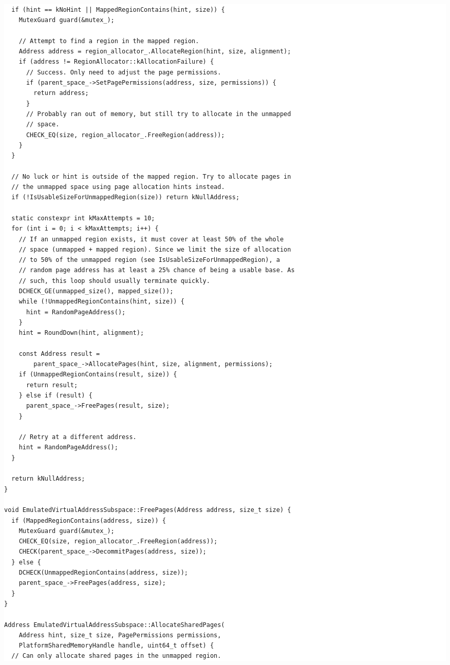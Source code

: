 ```
  if (hint == kNoHint || MappedRegionContains(hint, size)) {
    MutexGuard guard(&mutex_);

    // Attempt to find a region in the mapped region.
    Address address = region_allocator_.AllocateRegion(hint, size, alignment);
    if (address != RegionAllocator::kAllocationFailure) {
      // Success. Only need to adjust the page permissions.
      if (parent_space_->SetPagePermissions(address, size, permissions)) {
        return address;
      }
      // Probably ran out of memory, but still try to allocate in the unmapped
      // space.
      CHECK_EQ(size, region_allocator_.FreeRegion(address));
    }
  }

  // No luck or hint is outside of the mapped region. Try to allocate pages in
  // the unmapped space using page allocation hints instead.
  if (!IsUsableSizeForUnmappedRegion(size)) return kNullAddress;

  static constexpr int kMaxAttempts = 10;
  for (int i = 0; i < kMaxAttempts; i++) {
    // If an unmapped region exists, it must cover at least 50% of the whole
    // space (unmapped + mapped region). Since we limit the size of allocation
    // to 50% of the unmapped region (see IsUsableSizeForUnmappedRegion), a
    // random page address has at least a 25% chance of being a usable base. As
    // such, this loop should usually terminate quickly.
    DCHECK_GE(unmapped_size(), mapped_size());
    while (!UnmappedRegionContains(hint, size)) {
      hint = RandomPageAddress();
    }
    hint = RoundDown(hint, alignment);

    const Address result =
        parent_space_->AllocatePages(hint, size, alignment, permissions);
    if (UnmappedRegionContains(result, size)) {
      return result;
    } else if (result) {
      parent_space_->FreePages(result, size);
    }

    // Retry at a different address.
    hint = RandomPageAddress();
  }

  return kNullAddress;
}

void EmulatedVirtualAddressSubspace::FreePages(Address address, size_t size) {
  if (MappedRegionContains(address, size)) {
    MutexGuard guard(&mutex_);
    CHECK_EQ(size, region_allocator_.FreeRegion(address));
    CHECK(parent_space_->DecommitPages(address, size));
  } else {
    DCHECK(UnmappedRegionContains(address, size));
    parent_space_->FreePages(address, size);
  }
}

Address EmulatedVirtualAddressSubspace::AllocateSharedPages(
    Address hint, size_t size, PagePermissions permissions,
    PlatformSharedMemoryHandle handle, uint64_t offset) {
  // Can only allocate shared pages in the unmapped region.
```